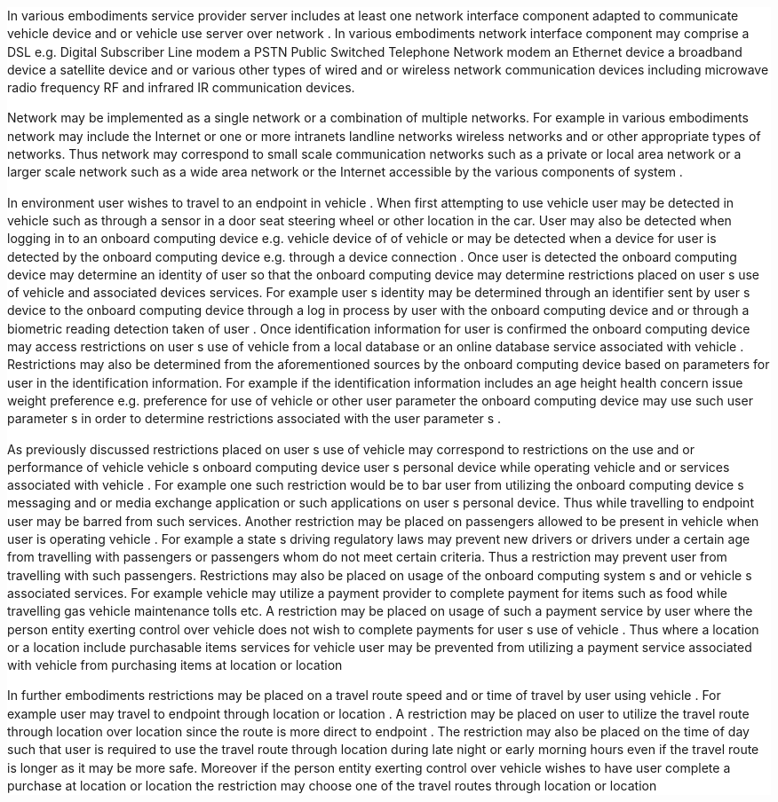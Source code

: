 In various embodiments service provider server includes at least one network interface component adapted to communicate vehicle device and or vehicle use server over network . In various embodiments network interface component may comprise a DSL e.g. Digital Subscriber Line modem a PSTN Public Switched Telephone Network modem an Ethernet device a broadband device a satellite device and or various other types of wired and or wireless network communication devices including microwave radio frequency RF and infrared IR communication devices.

Network may be implemented as a single network or a combination of multiple networks. For example in various embodiments network may include the Internet or one or more intranets landline networks wireless networks and or other appropriate types of networks. Thus network may correspond to small scale communication networks such as a private or local area network or a larger scale network such as a wide area network or the Internet accessible by the various components of system .

In environment user wishes to travel to an endpoint in vehicle . When first attempting to use vehicle user may be detected in vehicle such as through a sensor in a door seat steering wheel or other location in the car. User may also be detected when logging in to an onboard computing device e.g. vehicle device of of vehicle or may be detected when a device for user is detected by the onboard computing device e.g. through a device connection . Once user is detected the onboard computing device may determine an identity of user so that the onboard computing device may determine restrictions placed on user s use of vehicle and associated devices services. For example user s identity may be determined through an identifier sent by user s device to the onboard computing device through a log in process by user with the onboard computing device and or through a biometric reading detection taken of user . Once identification information for user is confirmed the onboard computing device may access restrictions on user s use of vehicle from a local database or an online database service associated with vehicle . Restrictions may also be determined from the aforementioned sources by the onboard computing device based on parameters for user in the identification information. For example if the identification information includes an age height health concern issue weight preference e.g. preference for use of vehicle or other user parameter the onboard computing device may use such user parameter s in order to determine restrictions associated with the user parameter s .

As previously discussed restrictions placed on user s use of vehicle may correspond to restrictions on the use and or performance of vehicle vehicle s onboard computing device user s personal device while operating vehicle and or services associated with vehicle . For example one such restriction would be to bar user from utilizing the onboard computing device s messaging and or media exchange application or such applications on user s personal device. Thus while travelling to endpoint user may be barred from such services. Another restriction may be placed on passengers allowed to be present in vehicle when user is operating vehicle . For example a state s driving regulatory laws may prevent new drivers or drivers under a certain age from travelling with passengers or passengers whom do not meet certain criteria. Thus a restriction may prevent user from travelling with such passengers. Restrictions may also be placed on usage of the onboard computing system s and or vehicle s associated services. For example vehicle may utilize a payment provider to complete payment for items such as food while travelling gas vehicle maintenance tolls etc. A restriction may be placed on usage of such a payment service by user where the person entity exerting control over vehicle does not wish to complete payments for user s use of vehicle . Thus where a location or a location include purchasable items services for vehicle user may be prevented from utilizing a payment service associated with vehicle from purchasing items at location or location

In further embodiments restrictions may be placed on a travel route speed and or time of travel by user using vehicle . For example user may travel to endpoint through location or location . A restriction may be placed on user to utilize the travel route through location over location since the route is more direct to endpoint . The restriction may also be placed on the time of day such that user is required to use the travel route through location during late night or early morning hours even if the travel route is longer as it may be more safe. Moreover if the person entity exerting control over vehicle wishes to have user complete a purchase at location or location the restriction may choose one of the travel routes through location or location
